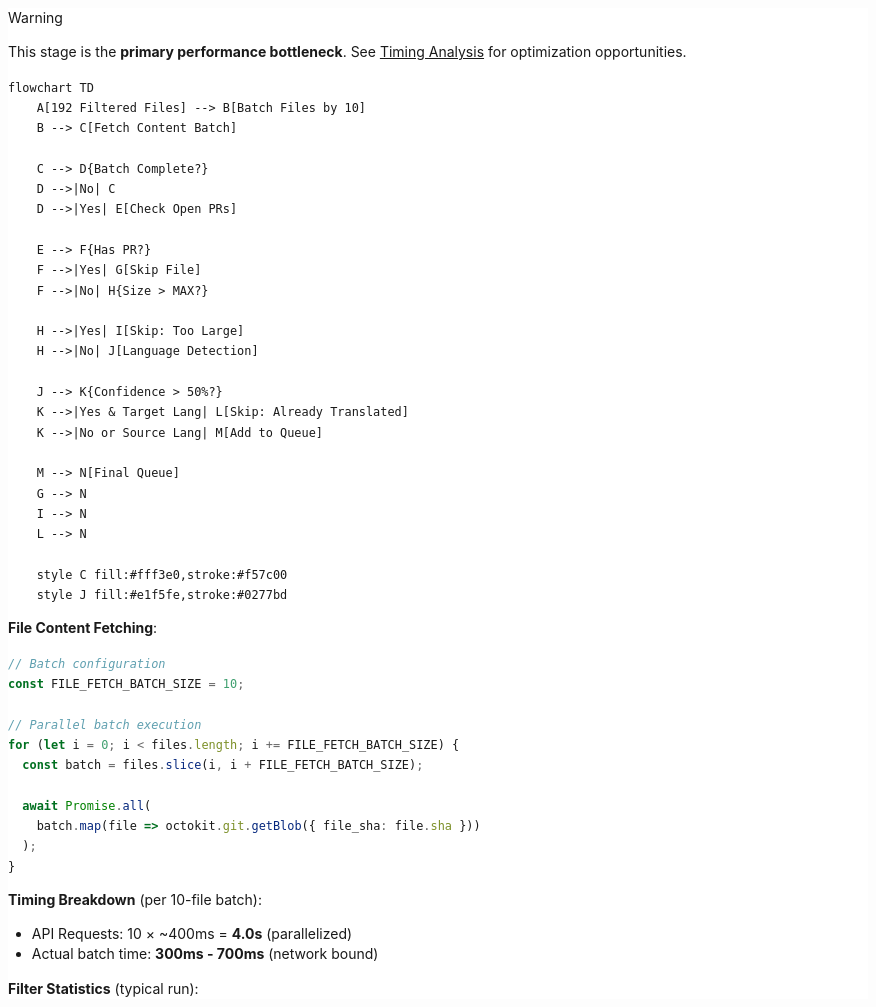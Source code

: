 > [!WARNING]
> This stage is the **primary performance bottleneck**. See [Timing Analysis](#timing-analysis) for optimization opportunities.

```mermaid
flowchart TD
    A[192 Filtered Files] --> B[Batch Files by 10]
    B --> C[Fetch Content Batch]
    
    C --> D{Batch Complete?}
    D -->|No| C
    D -->|Yes| E[Check Open PRs]
    
    E --> F{Has PR?}
    F -->|Yes| G[Skip File]
    F -->|No| H{Size > MAX?}
    
    H -->|Yes| I[Skip: Too Large]
    H -->|No| J[Language Detection]
    
    J --> K{Confidence > 50%?}
    K -->|Yes & Target Lang| L[Skip: Already Translated]
    K -->|No or Source Lang| M[Add to Queue]
    
    M --> N[Final Queue]
    G --> N
    I --> N
    L --> N
    
    style C fill:#fff3e0,stroke:#f57c00
    style J fill:#e1f5fe,stroke:#0277bd
```

**File Content Fetching**:

```typescript
// Batch configuration
const FILE_FETCH_BATCH_SIZE = 10;

// Parallel batch execution
for (let i = 0; i < files.length; i += FILE_FETCH_BATCH_SIZE) {
  const batch = files.slice(i, i + FILE_FETCH_BATCH_SIZE);
  
  await Promise.all(
    batch.map(file => octokit.git.getBlob({ file_sha: file.sha }))
  );
}
```

**Timing Breakdown** (per 10-file batch):

- API Requests: 10 × ~400ms = **4.0s** (parallelized)
- Actual batch time: **300ms - 700ms** (network bound)

**Filter Statistics** (typical run):
